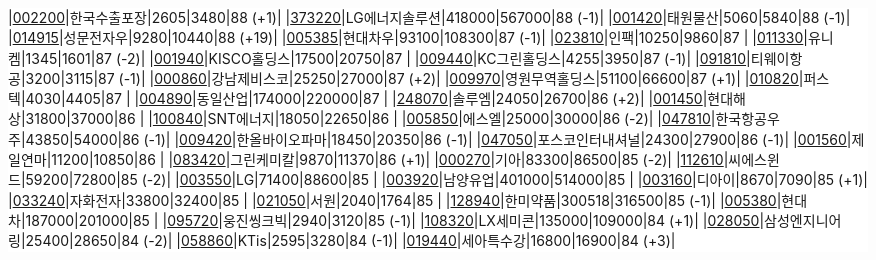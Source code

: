 |[002200](https://finance.daum.net/quotes/A002200)|한국수출포장|2605|3480|88 (+1)|
|[373220](https://finance.daum.net/quotes/A373220)|LG에너지솔루션|418000|567000|88 (-1)|
|[001420](https://finance.daum.net/quotes/A001420)|태원물산|5060|5840|88 (-1)|
|[014915](https://finance.daum.net/quotes/A014915)|성문전자우|9280|10440|88 (+19)|
|[005385](https://finance.daum.net/quotes/A005385)|현대차우|93100|108300|87 (-1)|
|[023810](https://finance.daum.net/quotes/A023810)|인팩|10250|9860|87 |
|[011330](https://finance.daum.net/quotes/A011330)|유니켐|1345|1601|87 (-2)|
|[001940](https://finance.daum.net/quotes/A001940)|KISCO홀딩스|17500|20750|87 |
|[009440](https://finance.daum.net/quotes/A009440)|KC그린홀딩스|4255|3950|87 (-1)|
|[091810](https://finance.daum.net/quotes/A091810)|티웨이항공|3200|3115|87 (-1)|
|[000860](https://finance.daum.net/quotes/A000860)|강남제비스코|25250|27000|87 (+2)|
|[009970](https://finance.daum.net/quotes/A009970)|영원무역홀딩스|51100|66600|87 (+1)|
|[010820](https://finance.daum.net/quotes/A010820)|퍼스텍|4030|4405|87 |
|[004890](https://finance.daum.net/quotes/A004890)|동일산업|174000|220000|87 |
|[248070](https://finance.daum.net/quotes/A248070)|솔루엠|24050|26700|86 (+2)|
|[001450](https://finance.daum.net/quotes/A001450)|현대해상|31800|37000|86 |
|[100840](https://finance.daum.net/quotes/A100840)|SNT에너지|18050|22650|86 |
|[005850](https://finance.daum.net/quotes/A005850)|에스엘|25000|30000|86 (-2)|
|[047810](https://finance.daum.net/quotes/A047810)|한국항공우주|43850|54000|86 (-1)|
|[009420](https://finance.daum.net/quotes/A009420)|한올바이오파마|18450|20350|86 (-1)|
|[047050](https://finance.daum.net/quotes/A047050)|포스코인터내셔널|24300|27900|86 (-1)|
|[001560](https://finance.daum.net/quotes/A001560)|제일연마|11200|10850|86 |
|[083420](https://finance.daum.net/quotes/A083420)|그린케미칼|9870|11370|86 (+1)|
|[000270](https://finance.daum.net/quotes/A000270)|기아|83300|86500|85 (-2)|
|[112610](https://finance.daum.net/quotes/A112610)|씨에스윈드|59200|72800|85 (-2)|
|[003550](https://finance.daum.net/quotes/A003550)|LG|71400|88600|85 |
|[003920](https://finance.daum.net/quotes/A003920)|남양유업|401000|514000|85 |
|[003160](https://finance.daum.net/quotes/A003160)|디아이|8670|7090|85 (+1)|
|[033240](https://finance.daum.net/quotes/A033240)|자화전자|33800|32400|85 |
|[021050](https://finance.daum.net/quotes/A021050)|서원|2040|1764|85 |
|[128940](https://finance.daum.net/quotes/A128940)|한미약품|300518|316500|85 (-1)|
|[005380](https://finance.daum.net/quotes/A005380)|현대차|187000|201000|85 |
|[095720](https://finance.daum.net/quotes/A095720)|웅진씽크빅|2940|3120|85 (-1)|
|[108320](https://finance.daum.net/quotes/A108320)|LX세미콘|135000|109000|84 (+1)|
|[028050](https://finance.daum.net/quotes/A028050)|삼성엔지니어링|25400|28650|84 (-2)|
|[058860](https://finance.daum.net/quotes/A058860)|KTis|2595|3280|84 (-1)|
|[019440](https://finance.daum.net/quotes/A019440)|세아특수강|16800|16900|84 (+3)|